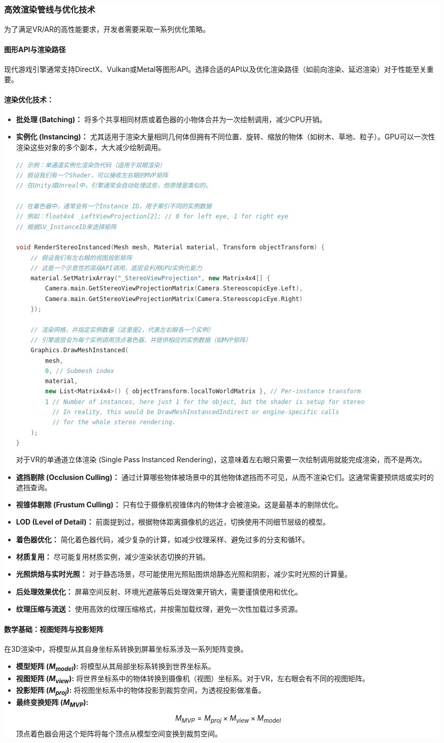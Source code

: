 ### 高效渲染管线与优化技术

为了满足VR/AR的高性能要求，开发者需要采取一系列优化策略。

#### 图形API与渲染路径
现代游戏引擎通常支持DirectX、Vulkan或Metal等图形API。选择合适的API以及优化渲染路径（如前向渲染、延迟渲染）对于性能至关重要。

#### 渲染优化技术：
*   **批处理 (Batching)：** 将多个共享相同材质或着色器的小物体合并为一次绘制调用，减少CPU开销。
*   **实例化 (Instancing)：** 尤其适用于渲染大量相同几何体但拥有不同位置、旋转、缩放的物体（如树木、草地、粒子）。GPU可以一次性渲染这些对象的多个副本，大大减少绘制调用。

    ```cpp
    // 示例：单通道实例化渲染伪代码（适用于双眼渲染）
    // 假设我们有一个Shader，可以接收左右眼的MVP矩阵
    // 在Unity或Unreal中，引擎通常会自动处理这些，但原理是类似的。

    // 在着色器中，通常会有一个Instance ID，用于索引不同的实例数据
    // 例如：float4x4 _LeftViewProjection[2]; // 0 for left eye, 1 for right eye
    // 根据SV_InstanceID来选择矩阵

    void RenderStereoInstanced(Mesh mesh, Material material, Transform objectTransform) {
        // 假设我们有左右眼的视图投影矩阵
        // 这是一个示意性的高级API调用，底层会利用GPU实例化能力
        material.SetMatrixArray("_StereoViewProjection", new Matrix4x4[] {
            Camera.main.GetStereoViewProjectionMatrix(Camera.StereoscopicEye.Left),
            Camera.main.GetStereoViewProjectionMatrix(Camera.StereoscopicEye.Right)
        });

        // 渲染网格，并指定实例数量（这里是2，代表左右眼各一个实例）
        // 引擎底层会为每个实例调用顶点着色器，并提供相应的实例数据（如MVP矩阵）
        Graphics.DrawMeshInstanced(
            mesh, 
            0, // Submesh index
            material, 
            new List<Matrix4x4>() { objectTransform.localToWorldMatrix }, // Per-instance transform
            1 // Number of instances, here just 1 for the object, but the shader is setup for stereo
              // In reality, this would be DrawMeshInstancedIndirect or engine-specific calls
              // for the whole stereo rendering.
        );
    }
    ```

    对于VR的单通道立体渲染 (Single Pass Instanced Rendering)，这意味着左右眼只需要一次绘制调用就能完成渲染，而不是两次。

*   **遮挡剔除 (Occlusion Culling)：** 通过计算哪些物体被场景中的其他物体遮挡而不可见，从而不渲染它们。这通常需要预烘焙或实时的遮挡查询。
*   **视锥体剔除 (Frustum Culling)：** 只有位于摄像机视锥体内的物体才会被渲染。这是最基本的剔除优化。
*   **LOD (Level of Detail)：** 前面提到过，根据物体距离摄像机的远近，切换使用不同细节层级的模型。
*   **着色器优化：** 简化着色器代码，减少复杂的计算，如减少纹理采样、避免过多的分支和循环。
*   **材质复用：** 尽可能复用材质实例，减少渲染状态切换的开销。
*   **光照烘焙与实时光照：** 对于静态场景，尽可能使用光照贴图烘焙静态光照和阴影，减少实时光照的计算量。
*   **后处理效果优化：** 屏幕空间反射、环境光遮蔽等后处理效果开销大，需要谨慎使用和优化。
*   **纹理压缩与流送：** 使用高效的纹理压缩格式，并按需加载纹理，避免一次性加载过多资源。

#### 数学基础：视图矩阵与投影矩阵
在3D渲染中，将模型从其自身坐标系转换到屏幕坐标系涉及一系列矩阵变换。
*   **模型矩阵 ($M_{model}$):** 将模型从其局部坐标系转换到世界坐标系。
*   **视图矩阵 ($M_{view}$):** 将世界坐标系中的物体转换到摄像机（视图）坐标系。对于VR，左右眼会有不同的视图矩阵。
*   **投影矩阵 ($M_{proj}$):** 将视图坐标系中的物体投影到裁剪空间，为透视投影做准备。
*   **最终变换矩阵 ($M_{MVP}$):**
    $$
    M_{MVP} = M_{proj} \times M_{view} \times M_{model}
    $$
    顶点着色器会用这个矩阵将每个顶点从模型空间变换到裁剪空间。
